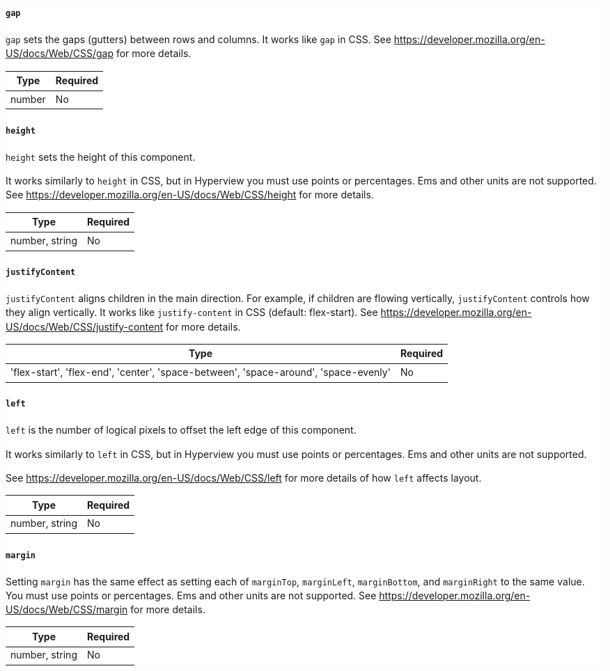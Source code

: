#### `gap`

`gap` sets the gaps (gutters) between rows and columns. It works like `gap` in CSS. See https://developer.mozilla.org/en-US/docs/Web/CSS/gap for more details.

| Type   | Required |
| ------ | -------- |
| number | No       |

#### `height`

`height` sets the height of this component.

It works similarly to `height` in CSS, but in Hyperview you must use points or percentages. Ems and other units are not supported. See https://developer.mozilla.org/en-US/docs/Web/CSS/height for more details.

| Type           | Required |
| -------------- | -------- |
| number, string | No       |

#### `justifyContent`

`justifyContent` aligns children in the main direction. For example, if children are flowing vertically, `justifyContent` controls how they align vertically. It works like `justify-content` in CSS (default: flex-start). See https://developer.mozilla.org/en-US/docs/Web/CSS/justify-content for more details.

| Type                                                                                | Required |
| ----------------------------------------------------------------------------------- | -------- |
| 'flex-start', 'flex-end', 'center', 'space-between', 'space-around', 'space-evenly' | No       |

#### `left`

`left` is the number of logical pixels to offset the left edge of this component.

It works similarly to `left` in CSS, but in Hyperview you must use points or percentages. Ems and other units are not supported.

See https://developer.mozilla.org/en-US/docs/Web/CSS/left for more details of how `left` affects layout.

| Type           | Required |
| -------------- | -------- |
| number, string | No       |

#### `margin`

Setting `margin` has the same effect as setting each of `marginTop`, `marginLeft`, `marginBottom`, and `marginRight` to the same value. You must use points or percentages. Ems and other units are not supported. See https://developer.mozilla.org/en-US/docs/Web/CSS/margin for more details.

| Type           | Required |
| -------------- | -------- |
| number, string | No       |
